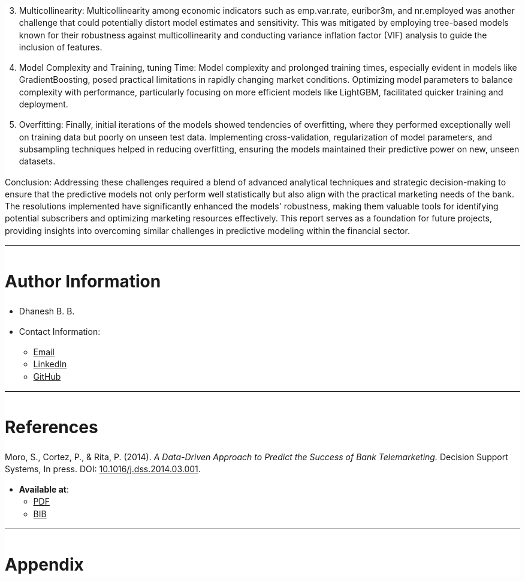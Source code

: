 3. Multicollinearity:
Multicollinearity among economic indicators such as emp.var.rate, euribor3m, and nr.employed was another challenge that could potentially distort model estimates and sensitivity. This was mitigated by employing tree-based models known for their robustness against multicollinearity and conducting variance inflation factor (VIF) analysis to guide the inclusion of features.

4. Model Complexity and Training, tuning Time:
Model complexity and prolonged training times, especially evident in models like GradientBoosting, posed practical limitations in rapidly changing market conditions. Optimizing model parameters to balance complexity with performance, particularly focusing on more efficient models like LightGBM, facilitated quicker training and deployment.

5. Overfitting:
Finally, initial iterations of the models showed tendencies of overfitting, where they performed exceptionally well on training data but poorly on unseen test data. Implementing cross-validation, regularization of model parameters, and subsampling techniques helped in reducing overfitting, ensuring the models maintained their predictive power on new, unseen datasets.

Conclusion:
Addressing these challenges required a blend of advanced analytical techniques and strategic decision-making to ensure that the predictive models not only perform well statistically but also align with the practical marketing needs of the bank. The resolutions implemented have significantly enhanced the models' robustness, making them valuable tools for identifying potential subscribers and optimizing marketing resources effectively. This report serves as a foundation for future projects, providing insights into overcoming similar challenges in predictive modeling within the financial sector.

---

# Author Information

- Dhanesh B. B.  

- Contact Information:  
    - [Email](dhaneshbb5@gmail.com) 
    - [LinkedIn](https://www.linkedin.com/in/dhanesh-b-b-2a8971225/) 
    - [GitHub](https://github.com/dhaneshbb)

---


# References

Moro, S., Cortez, P., & Rita, P. (2014). *A Data-Driven Approach to Predict the Success of Bank Telemarketing.* Decision Support Systems, In press. DOI: [10.1016/j.dss.2014.03.001](http://dx.doi.org/10.1016/j.dss.2014.03.001).

- **Available at**:
  - [PDF](http://dx.doi.org/10.1016/j.dss.2014.03.001)
  - [BIB](http://www3.dsi.uminho.pt/pcortez/bib/2014-dss.txt)

----

# Appendix
